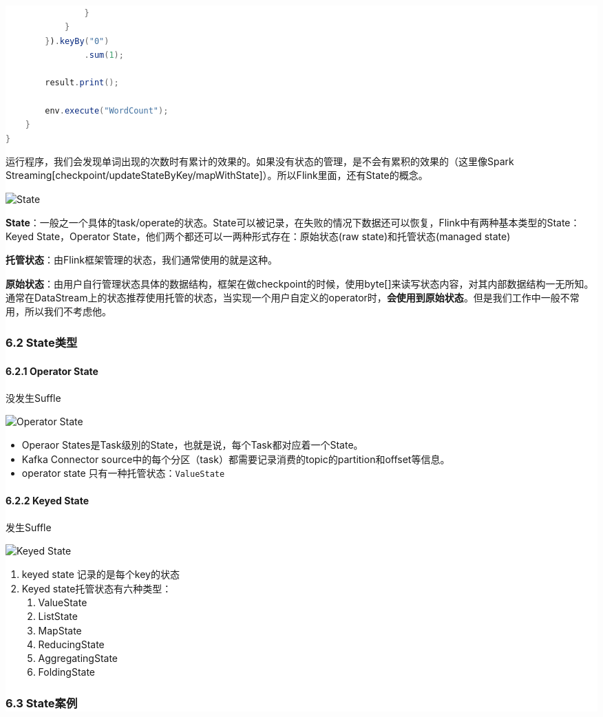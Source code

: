 ```java
                }
            }
        }).keyBy("0")
                .sum(1);

        result.print();

        env.execute("WordCount");
    }
}
```

运行程序，我们会发现单词出现的次数时有累计的效果的。如果没有状态的管理，是不会有累积的效果的（这里像Spark Streaming[checkpoint/updateStateByKey/mapWithState]）。所以Flink里面，还有State的概念。

![State](http://img.hurenjieee.com/uPic/State.png)

**State**：一般之一个具体的task/operate的状态。State可以被记录，在失败的情况下数据还可以恢复，Flink中有两种基本类型的State：Keyed State，Operator State，他们两个都还可以一两种形式存在：原始状态(raw state)和托管状态(managed state)

**托管状态**：由Flink框架管理的状态，我们通常使用的就是这种。

**原始状态**：由用户自行管理状态具体的数据结构，框架在做checkpoint的时候，使用byte[]来读写状态内容，对其内部数据结构一无所知。通常在DataStream上的状态推荐使用托管的状态，当实现一个用户自定义的operator时，**会使用到原始状态**。但是我们工作中一般不常用，所以我们不考虑他。

### 6.2 State类型

#### 6.2.1 Operator State

没发生Suffle

![Operator State](http://img.hurenjieee.com/uPic/Operator%20State.png)

* Operaor States是Task级別的State，也就是说，每个Task都对应着一个State。
* Kafka Connector source中的每个分区（task）都需要记录消费的topic的partition和offset等信息。
* operator state 只有一种托管状态：`ValueState`

#### 6.2.2 Keyed State

发生Suffle

![Keyed State](http://img.hurenjieee.com/uPic/Keyed%20State.png)

1. keyed state 记录的是每个key的状态
2. Keyed state托管状态有六种类型：
   1. ValueState
   2. ListState
   3. MapState
   4. ReducingState
   5. AggregatingState
   6. FoldingState

### 6.3 State案例
